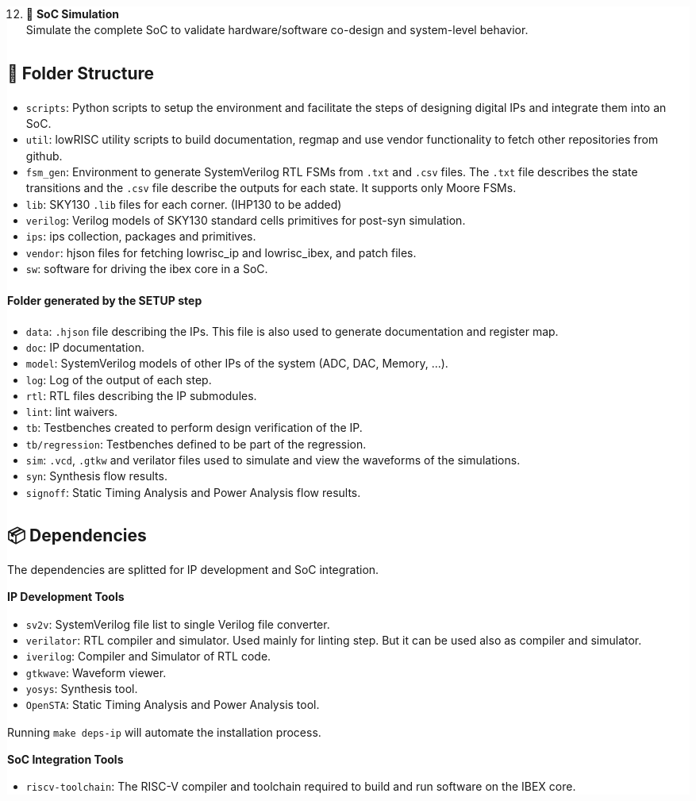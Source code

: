 12. 🧪 **SoC Simulation**  
    Simulate the complete SoC to validate hardware/software co-design and system-level behavior.

## 📁 Folder Structure

- `scripts`: Python scripts to setup the environment and facilitate the steps of designing digital IPs and integrate them into an SoC. 
- `util`: lowRISC utility scripts to build documentation, regmap and use vendor functionality to fetch other repositories from github.
- `fsm_gen`: Environment to generate SystemVerilog RTL FSMs from `.txt` and `.csv` files. The `.txt` file describes the state transitions and the `.csv` file describe the outputs for each state. It supports only Moore FSMs.
- `lib`: SKY130 `.lib` files for each corner. (IHP130 to be added)
- `verilog`: Verilog models of SKY130 standard cells primitives for post-syn simulation.
- `ips`: ips collection, packages and primitives.
- `vendor`: hjson files for fetching lowrisc\_ip and lowrisc\_ibex, and patch files.
- `sw`: software for driving the ibex core in a SoC.


#### Folder generated by the SETUP step

- `data`: `.hjson` file describing the IPs. This file is also used to generate documentation and register map.
- `doc`: IP documentation.
- `model`: SystemVerilog models of other IPs of the system (ADC, DAC, Memory, ...).
- `log`: Log of the output of each step.
- `rtl`: RTL files describing the IP submodules.
- `lint`: lint waivers.
- `tb`: Testbenches created to perform design verification of the IP.
- `tb/regression`: Testbenches defined to be part of the regression.
- `sim`: `.vcd`, `.gtkw` and verilator files used to simulate and view the waveforms of the simulations.
- `syn`: Synthesis flow results.
- `signoff`: Static Timing Analysis and Power Analysis flow results.

## 📦 Dependencies

The dependencies are splitted for IP development and SoC integration.

**IP Development Tools**

- `sv2v`: SystemVerilog file list to single Verilog file converter.
- `verilator`: RTL compiler and simulator. Used mainly for linting step. But it can be used also as compiler and simulator.
- `iverilog`: Compiler and Simulator of RTL code.
- `gtkwave`: Waveform viewer.
- `yosys`: Synthesis tool.
- `OpenSTA`: Static Timing Analysis and Power Analysis tool.

Running `make deps-ip` will automate the installation process.

**SoC Integration Tools**

- `riscv-toolchain`: The RISC-V compiler and toolchain required to build and run software on the IBEX core.
